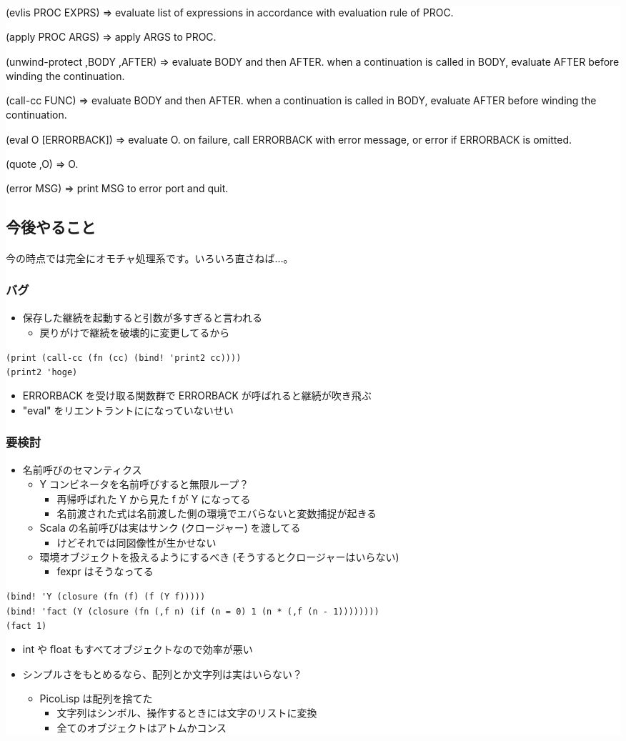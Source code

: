 (evlis PROC EXPRS) => evaluate list of expressions in accordance with
evaluation rule of PROC.

(apply PROC ARGS) => apply ARGS to PROC.

(unwind-protect ,BODY ,AFTER) => evaluate BODY and then AFTER. when a
continuation is called in BODY, evaluate AFTER before winding the
continuation.

(call-cc FUNC) => evaluate BODY and then AFTER. when a continuation is
called in BODY, evaluate AFTER before winding the continuation.

(eval O [ERRORBACK]) => evaluate O. on failure, call ERRORBACK with
error message, or error if ERRORBACK is omitted.

(quote ,O) => O.

(error MSG) => print MSG to error port and quit.

## 今後やること

今の時点では完全にオモチャ処理系です。いろいろ直さねば…。

### バグ

* 保存した継続を起動すると引数が多すぎると言われる
  * 戻りがけで継続を破壊的に変更してるから

```text
(print (call-cc (fn (cc) (bind! 'print2 cc))))
(print2 'hoge)
```

* ERRORBACK を受け取る関数群で ERRORBACK が呼ばれると継続が吹き飛ぶ
* "eval" をリエントラントにになっていないせい

### 要検討

* 名前呼びのセマンティクス
  * Y コンビネータを名前呼びすると無限ループ？
    * 再帰呼ばれた Y から見た f が Y になってる
    * 名前渡された式は名前渡した側の環境でエバらないと変数捕捉が起きる
  * Scala の名前呼びは実はサンク (クロージャー) を渡してる
    * けどそれでは同図像性が生かせない
  * 環境オブジェクトを扱えるようにするべき (そうするとクロージャーはいらない)
    * fexpr はそうなってる

```text
(bind! 'Y (closure (fn (f) (f (Y f)))))
(bind! 'fact (Y (closure (fn (,f n) (if (n = 0) 1 (n * (,f (n - 1))))))))
(fact 1)
```

* int や float もすべてオブジェクトなので効率が悪い

* シンプルさをもとめるなら、配列とか文字列は実はいらない？
  * PicoLisp は配列を捨てた
    * 文字列はシンボル、操作するときには文字のリストに変換
    * 全てのオブジェクトはアトムかコンス
